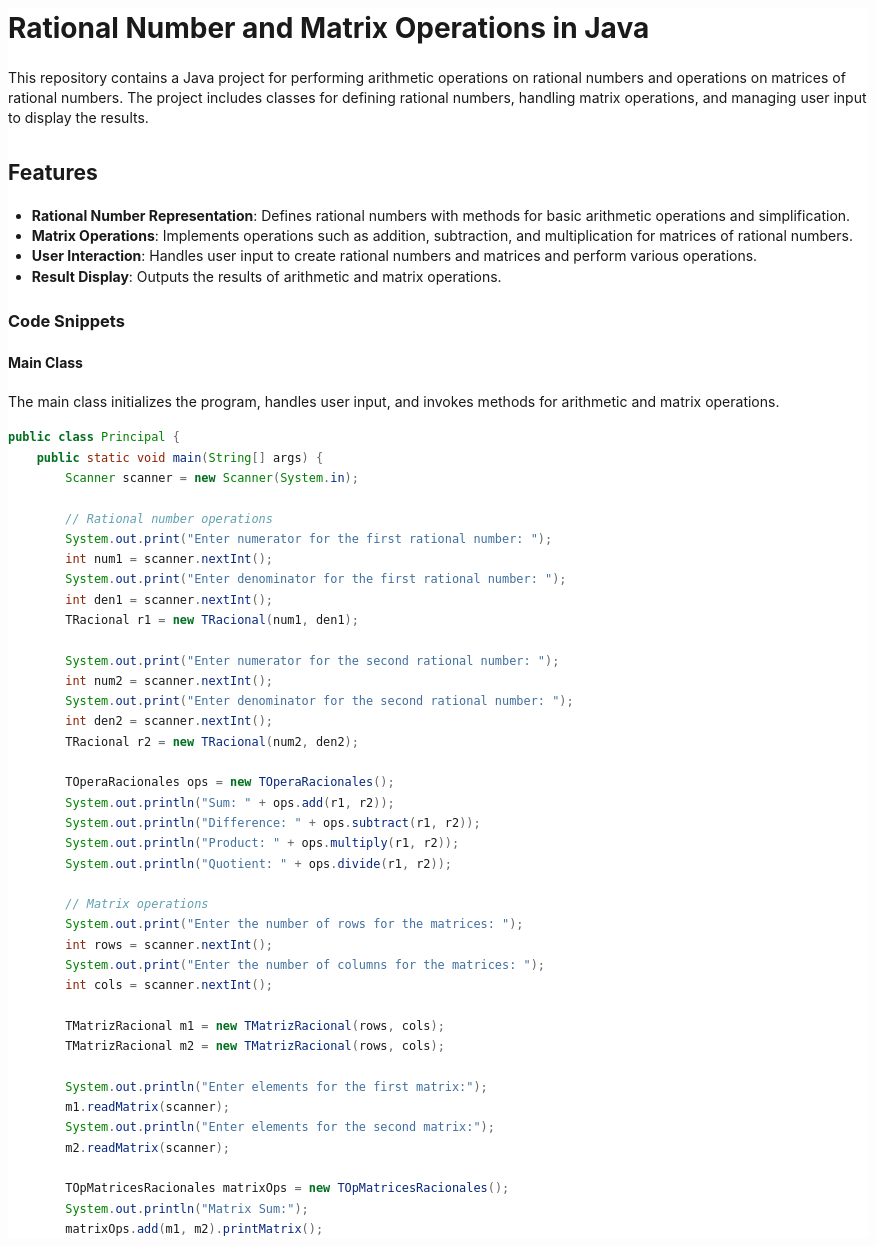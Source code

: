 # Rational Number and Matrix Operations in Java

This repository contains a Java project for performing arithmetic operations on rational numbers and operations on matrices of rational numbers. The project includes classes for defining rational numbers, handling matrix operations, and managing user input to display the results.

## Features

- **Rational Number Representation**: Defines rational numbers with methods for basic arithmetic operations and simplification.
- **Matrix Operations**: Implements operations such as addition, subtraction, and multiplication for matrices of rational numbers.
- **User Interaction**: Handles user input to create rational numbers and matrices and perform various operations.
- **Result Display**: Outputs the results of arithmetic and matrix operations.

### Code Snippets

#### Main Class
The main class initializes the program, handles user input, and invokes methods for arithmetic and matrix operations.

```java
public class Principal {
    public static void main(String[] args) {
        Scanner scanner = new Scanner(System.in);

        // Rational number operations
        System.out.print("Enter numerator for the first rational number: ");
        int num1 = scanner.nextInt();
        System.out.print("Enter denominator for the first rational number: ");
        int den1 = scanner.nextInt();
        TRacional r1 = new TRacional(num1, den1);

        System.out.print("Enter numerator for the second rational number: ");
        int num2 = scanner.nextInt();
        System.out.print("Enter denominator for the second rational number: ");
        int den2 = scanner.nextInt();
        TRacional r2 = new TRacional(num2, den2);

        TOperaRacionales ops = new TOperaRacionales();
        System.out.println("Sum: " + ops.add(r1, r2));
        System.out.println("Difference: " + ops.subtract(r1, r2));
        System.out.println("Product: " + ops.multiply(r1, r2));
        System.out.println("Quotient: " + ops.divide(r1, r2));

        // Matrix operations
        System.out.print("Enter the number of rows for the matrices: ");
        int rows = scanner.nextInt();
        System.out.print("Enter the number of columns for the matrices: ");
        int cols = scanner.nextInt();

        TMatrizRacional m1 = new TMatrizRacional(rows, cols);
        TMatrizRacional m2 = new TMatrizRacional(rows, cols);

        System.out.println("Enter elements for the first matrix:");
        m1.readMatrix(scanner);
        System.out.println("Enter elements for the second matrix:");
        m2.readMatrix(scanner);

        TOpMatricesRacionales matrixOps = new TOpMatricesRacionales();
        System.out.println("Matrix Sum:");
        matrixOps.add(m1, m2).printMatrix();
```